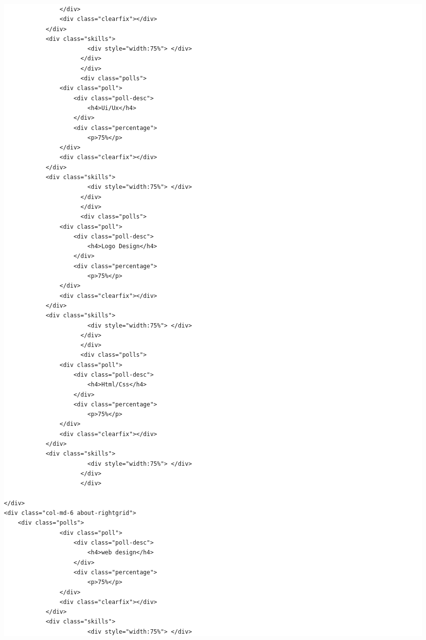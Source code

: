 					</div>
					<div class="clearfix"></div>
				</div>
				<div class="skills">
			              	<div style="width:75%"> </div>
	                      </div>
	                      </div>
	                      <div class="polls">
					<div class="poll">
						<div class="poll-desc">
							<h4>Ui/Ux</h4>
						</div>
						<div class="percentage">
							<p>75%</p>
					</div>
					<div class="clearfix"></div>
				</div>
				<div class="skills">
			              	<div style="width:75%"> </div>
	                      </div>
	                      </div>
	                      <div class="polls">
					<div class="poll">
						<div class="poll-desc">
							<h4>Logo Design</h4>
						</div>
						<div class="percentage">
							<p>75%</p>
					</div>
					<div class="clearfix"></div>
				</div>
				<div class="skills">
			              	<div style="width:75%"> </div>
	                      </div>
	                      </div>
	                      <div class="polls">
					<div class="poll">
						<div class="poll-desc">
							<h4>Html/Css</h4>
						</div>
						<div class="percentage">
							<p>75%</p>
					</div>
					<div class="clearfix"></div>
				</div>
				<div class="skills">
			              	<div style="width:75%"> </div>
	                      </div>
	                      </div>

	</div>
	<div class="col-md-6 about-rightgrid">
		<div class="polls">
					<div class="poll">
						<div class="poll-desc">
							<h4>web design</h4>
						</div>
						<div class="percentage">
							<p>75%</p>
					</div>
					<div class="clearfix"></div>
				</div>
				<div class="skills">
			              	<div style="width:75%"> </div>